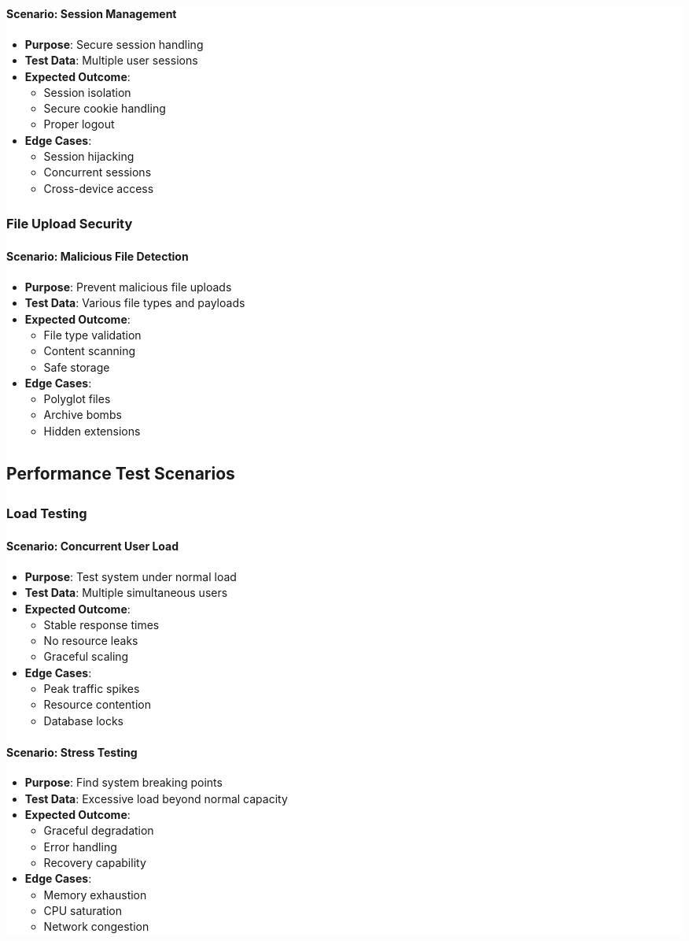 #### Scenario: Session Management
- **Purpose**: Secure session handling
- **Test Data**: Multiple user sessions
- **Expected Outcome**: 
  - Session isolation
  - Secure cookie handling
  - Proper logout
- **Edge Cases**: 
  - Session hijacking
  - Concurrent sessions
  - Cross-device access

### File Upload Security

#### Scenario: Malicious File Detection
- **Purpose**: Prevent malicious file uploads
- **Test Data**: Various file types and payloads
- **Expected Outcome**: 
  - File type validation
  - Content scanning
  - Safe storage
- **Edge Cases**: 
  - Polyglot files
  - Archive bombs
  - Hidden extensions

## Performance Test Scenarios

### Load Testing

#### Scenario: Concurrent User Load
- **Purpose**: Test system under normal load
- **Test Data**: Multiple simultaneous users
- **Expected Outcome**: 
  - Stable response times
  - No resource leaks
  - Graceful scaling
- **Edge Cases**: 
  - Peak traffic spikes
  - Resource contention
  - Database locks

#### Scenario: Stress Testing
- **Purpose**: Find system breaking points
- **Test Data**: Excessive load beyond normal capacity
- **Expected Outcome**: 
  - Graceful degradation
  - Error handling
  - Recovery capability
- **Edge Cases**: 
  - Memory exhaustion
  - CPU saturation
  - Network congestion
